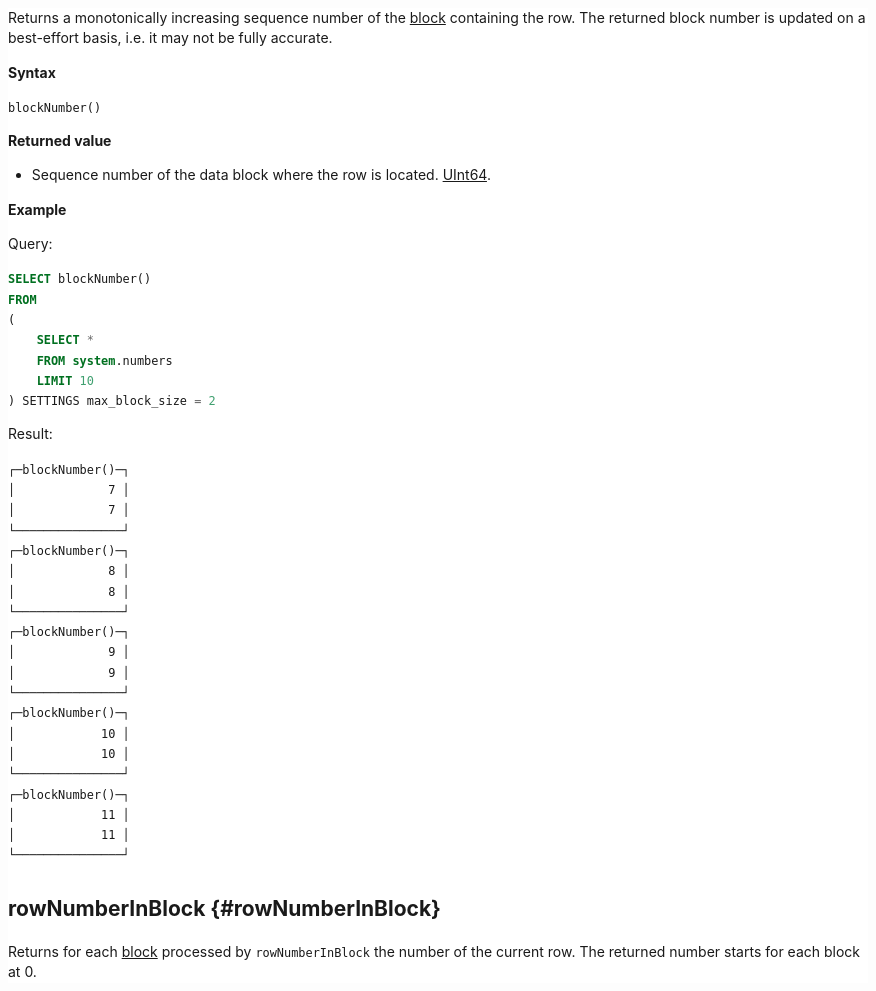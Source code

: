 Returns a monotonically increasing sequence number of the [block](../../development/architecture.md#block) containing the row.
The returned block number is updated on a best-effort basis, i.e. it may not be fully accurate.

**Syntax**

```sql
blockNumber()
```

**Returned value**

- Sequence number of the data block where the row is located. [UInt64](../data-types/int-uint.md).

**Example**

Query:

```sql
SELECT blockNumber()
FROM
(
    SELECT *
    FROM system.numbers
    LIMIT 10
) SETTINGS max_block_size = 2
```

Result:

```response
┌─blockNumber()─┐
│             7 │
│             7 │
└───────────────┘
┌─blockNumber()─┐
│             8 │
│             8 │
└───────────────┘
┌─blockNumber()─┐
│             9 │
│             9 │
└───────────────┘
┌─blockNumber()─┐
│            10 │
│            10 │
└───────────────┘
┌─blockNumber()─┐
│            11 │
│            11 │
└───────────────┘
```

## rowNumberInBlock {#rowNumberInBlock}

Returns for each [block](../../development/architecture.md#block) processed by `rowNumberInBlock` the number of the current row.
The returned number starts for each block at 0.

